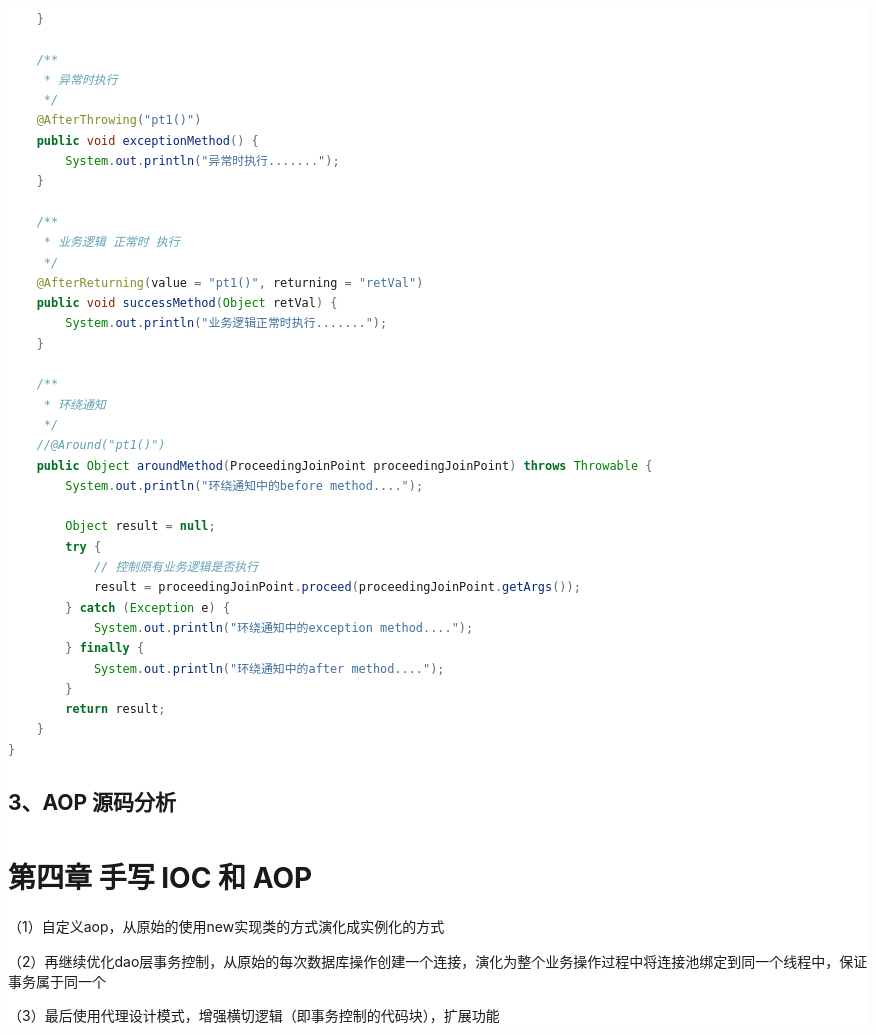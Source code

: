 ```java
    }

    /**
     * 异常时执行
     */
    @AfterThrowing("pt1()")
    public void exceptionMethod() {
        System.out.println("异常时执行.......");
    }

    /**
     * 业务逻辑 正常时 执行
     */
    @AfterReturning(value = "pt1()", returning = "retVal")
    public void successMethod(Object retVal) {
        System.out.println("业务逻辑正常时执行.......");
    }

    /**
     * 环绕通知
     */
    //@Around("pt1()")
    public Object aroundMethod(ProceedingJoinPoint proceedingJoinPoint) throws Throwable {
        System.out.println("环绕通知中的before method....");

        Object result = null;
        try {
            // 控制原有业务逻辑是否执行
            result = proceedingJoinPoint.proceed(proceedingJoinPoint.getArgs());
        } catch (Exception e) {
            System.out.println("环绕通知中的exception method....");
        } finally {
            System.out.println("环绕通知中的after method....");
        }
        return result;
    }
}
```

## 3、AOP 源码分析



# 第四章 手写 IOC  和 AOP

（1）自定义aop，从原始的使用new实现类的方式演化成实例化的方式

（2）再继续优化dao层事务控制，从原始的每次数据库操作创建一个连接，演化为整个业务操作过程中将连接池绑定到同一个线程中，保证事务属于同一个

（3）最后使用代理设计模式，增强横切逻辑（即事务控制的代码块），扩展功能
